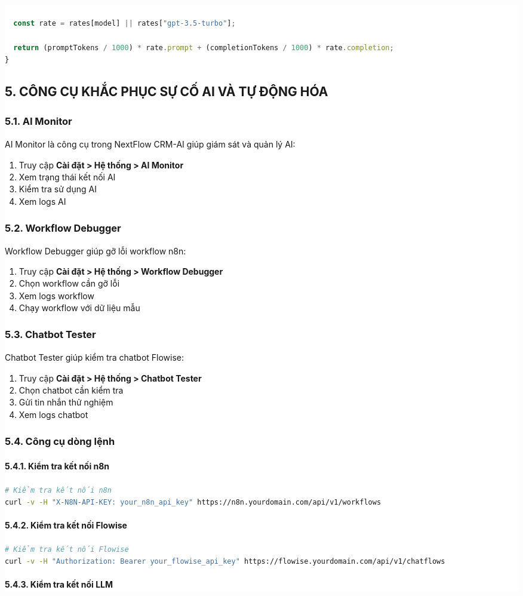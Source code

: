 ```typescript

  const rate = rates[model] || rates["gpt-3.5-turbo"];

  return (promptTokens / 1000) * rate.prompt + (completionTokens / 1000) * rate.completion;
}
```

## 5. CÔNG CỤ KHẮC PHỤC SỰ CỐ AI VÀ TỰ ĐỘNG HÓA

### 5.1. AI Monitor

AI Monitor là công cụ trong NextFlow CRM-AI giúp giám sát và quản lý AI:

1. Truy cập **Cài đặt > Hệ thống > AI Monitor**
2. Xem trạng thái kết nối AI
3. Kiểm tra sử dụng AI
4. Xem logs AI

### 5.2. Workflow Debugger

Workflow Debugger giúp gỡ lỗi workflow n8n:

1. Truy cập **Cài đặt > Hệ thống > Workflow Debugger**
2. Chọn workflow cần gỡ lỗi
3. Xem logs workflow
4. Chạy workflow với dữ liệu mẫu

### 5.3. Chatbot Tester

Chatbot Tester giúp kiểm tra chatbot Flowise:

1. Truy cập **Cài đặt > Hệ thống > Chatbot Tester**
2. Chọn chatbot cần kiểm tra
3. Gửi tin nhắn thử nghiệm
4. Xem logs chatbot

### 5.4. Công cụ dòng lệnh

#### 5.4.1. Kiểm tra kết nối n8n

```bash
# Kiểm tra kết nối n8n
curl -v -H "X-N8N-API-KEY: your_n8n_api_key" https://n8n.yourdomain.com/api/v1/workflows
```

#### 5.4.2. Kiểm tra kết nối Flowise

```bash
# Kiểm tra kết nối Flowise
curl -v -H "Authorization: Bearer your_flowise_api_key" https://flowise.yourdomain.com/api/v1/chatflows
```

#### 5.4.3. Kiểm tra kết nối LLM
